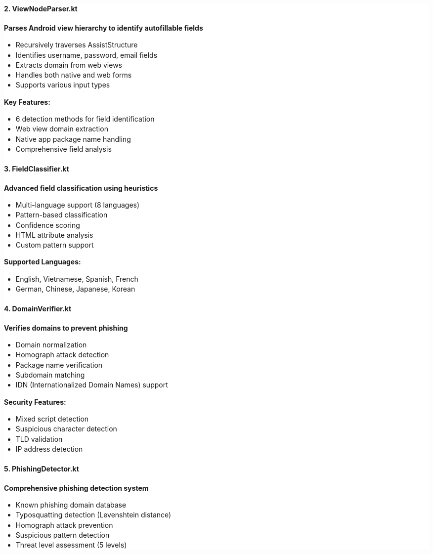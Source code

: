 #### 2. ViewNodeParser.kt

**Parses Android view hierarchy to identify autofillable fields**

- Recursively traverses AssistStructure
- Identifies username, password, email fields
- Extracts domain from web views
- Handles both native and web forms
- Supports various input types

**Key Features:**

- 6 detection methods for field identification
- Web view domain extraction
- Native app package name handling
- Comprehensive field analysis

#### 3. FieldClassifier.kt

**Advanced field classification using heuristics**

- Multi-language support (8 languages)
- Pattern-based classification
- Confidence scoring
- HTML attribute analysis
- Custom pattern support

**Supported Languages:**

- English, Vietnamese, Spanish, French
- German, Chinese, Japanese, Korean

#### 4. DomainVerifier.kt

**Verifies domains to prevent phishing**

- Domain normalization
- Homograph attack detection
- Package name verification
- Subdomain matching
- IDN (Internationalized Domain Names) support

**Security Features:**

- Mixed script detection
- Suspicious character detection
- TLD validation
- IP address detection

#### 5. PhishingDetector.kt

**Comprehensive phishing detection system**

- Known phishing domain database
- Typosquatting detection (Levenshtein distance)
- Homograph attack prevention
- Suspicious pattern detection
- Threat level assessment (5 levels)
